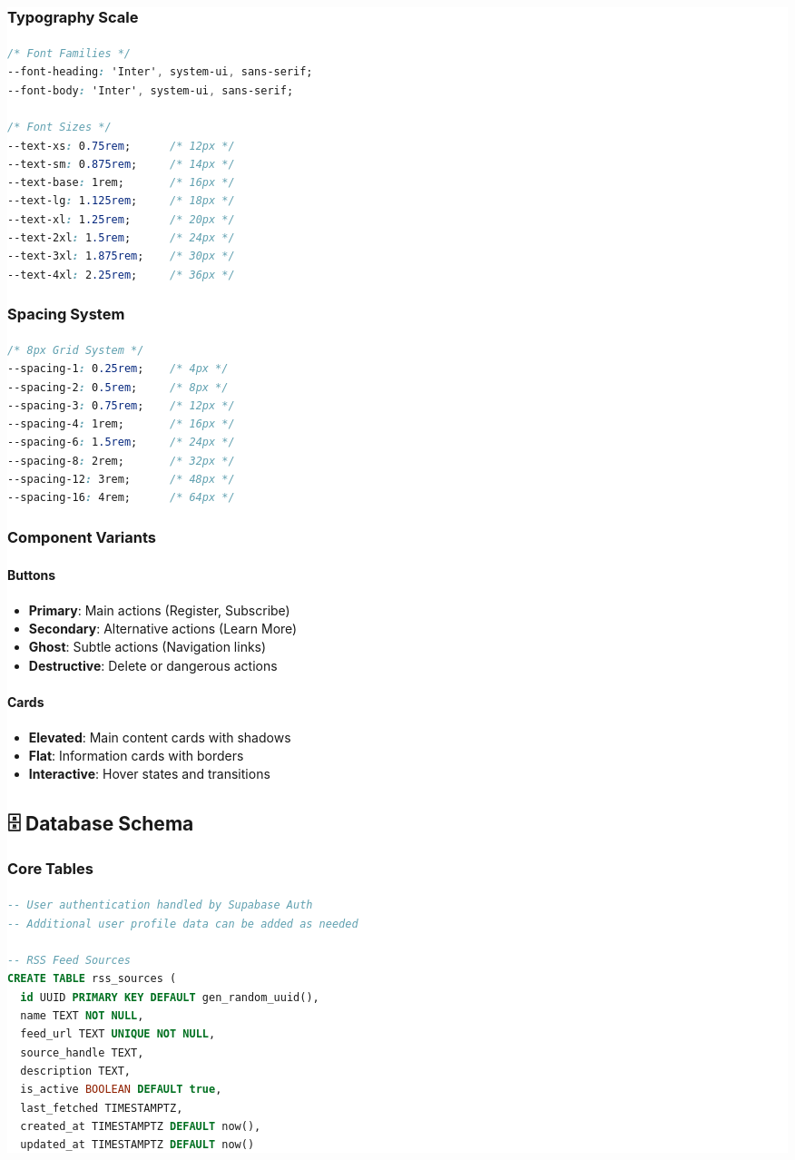 ### Typography Scale

```css
/* Font Families */
--font-heading: 'Inter', system-ui, sans-serif;
--font-body: 'Inter', system-ui, sans-serif;

/* Font Sizes */
--text-xs: 0.75rem;      /* 12px */
--text-sm: 0.875rem;     /* 14px */
--text-base: 1rem;       /* 16px */
--text-lg: 1.125rem;     /* 18px */
--text-xl: 1.25rem;      /* 20px */
--text-2xl: 1.5rem;      /* 24px */
--text-3xl: 1.875rem;    /* 30px */
--text-4xl: 2.25rem;     /* 36px */
```

### Spacing System

```css
/* 8px Grid System */
--spacing-1: 0.25rem;    /* 4px */
--spacing-2: 0.5rem;     /* 8px */
--spacing-3: 0.75rem;    /* 12px */
--spacing-4: 1rem;       /* 16px */
--spacing-6: 1.5rem;     /* 24px */
--spacing-8: 2rem;       /* 32px */
--spacing-12: 3rem;      /* 48px */
--spacing-16: 4rem;      /* 64px */
```

### Component Variants

#### Buttons
- **Primary**: Main actions (Register, Subscribe)
- **Secondary**: Alternative actions (Learn More)
- **Ghost**: Subtle actions (Navigation links)
- **Destructive**: Delete or dangerous actions

#### Cards
- **Elevated**: Main content cards with shadows
- **Flat**: Information cards with borders
- **Interactive**: Hover states and transitions

## 🗄️ Database Schema

### Core Tables

```sql
-- User authentication handled by Supabase Auth
-- Additional user profile data can be added as needed

-- RSS Feed Sources
CREATE TABLE rss_sources (
  id UUID PRIMARY KEY DEFAULT gen_random_uuid(),
  name TEXT NOT NULL,
  feed_url TEXT UNIQUE NOT NULL,
  source_handle TEXT,
  description TEXT,
  is_active BOOLEAN DEFAULT true,
  last_fetched TIMESTAMPTZ,
  created_at TIMESTAMPTZ DEFAULT now(),
  updated_at TIMESTAMPTZ DEFAULT now()
```